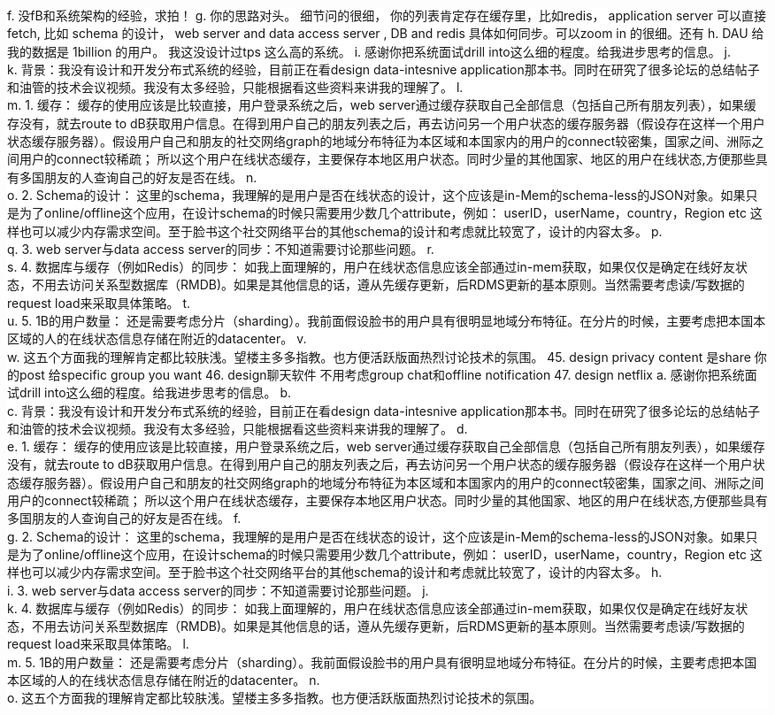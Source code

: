 f.	没fB和系统架构的经验，求拍！
g.	你的思路对头。 细节问的很细， 你的列表肯定存在缓存里，比如redis， application server 可以直接fetch, 比如 schema 的设计， web server and data access server , DB and redis 具体如何同步。可以zoom in 的很细。还有
h.	DAU 给我的数据是 1billion 的用户。 我这没设计过tps 这么高的系统。
i.	感谢你把系统面试drill into这么细的程度。给我进步思考的信息。
j.	
k.	背景：我没有设计和开发分布式系统的经验，目前正在看design data-intesnive application那本书。同时在研究了很多论坛的总结帖子和油管的技术会议视频。我没有太多经验，只能根据看这些资料来讲我的理解了。
l.	
m.	1. 缓存： 缓存的使用应该是比较直接，用户登录系统之后，web server通过缓存获取自己全部信息（包括自己所有朋友列表），如果缓存没有，就去route to dB获取用户信息。在得到用户自己的朋友列表之后，再去访问另一个用户状态的缓存服务器（假设存在这样一个用户状态缓存服务器）。假设用户自己和朋友的社交网络graph的地域分布特征为本区域和本国家内的用户的connect较密集，国家之间、洲际之间用户的connect较稀疏； 所以这个用户在线状态缓存，主要保存本地区用户状态。同时少量的其他国家、地区的用户在线状态,方便那些具有多国朋友的人查询自己的好友是否在线。
n.	
o.	2. Schema的设计： 这里的schema，我理解的是用户是否在线状态的设计，这个应该是in-Mem的schema-less的JSON对象。如果只是为了online/offline这个应用，在设计schema的时候只需要用少数几个attribute，例如： userID，userName，country，Region etc 这样也可以减少内存需求空间。至于脸书这个社交网络平台的其他schema的设计和考虑就比较宽了，设计的内容太多。
p.	
q.	3. web server与data access server的同步：不知道需要讨论那些问题。
r.	
s.	4. 数据库与缓存（例如Redis）的同步： 如我上面理解的，用户在线状态信息应该全部通过in-mem获取，如果仅仅是确定在线好友状态，不用去访问关系型数据库（RMDB)。如果是其他信息的话，遵从先缓存更新，后RDMS更新的基本原则。当然需要考虑读/写数据的request load来采取具体策略。
t.	
u.	5. 1B的用户数量： 还是需要考虑分片（sharding）。我前面假设脸书的用户具有很明显地域分布特征。在分片的时候，主要考虑把本国本区域的人的在线状态信息存储在附近的datacenter。
v.	
w.	这五个方面我的理解肯定都比较肤浅。望楼主多多指教。也方便活跃版面热烈讨论技术的氛围。
45.	design privacy content 是share 你的post 给specific group you want
46.	design聊天软件 不用考虑group chat和offline notification
47.	design netflix
a.	感谢你把系统面试drill into这么细的程度。给我进步思考的信息。
b.	
c.	背景：我没有设计和开发分布式系统的经验，目前正在看design data-intesnive application那本书。同时在研究了很多论坛的总结帖子和油管的技术会议视频。我没有太多经验，只能根据看这些资料来讲我的理解了。
d.	
e.	1. 缓存： 缓存的使用应该是比较直接，用户登录系统之后，web server通过缓存获取自己全部信息（包括自己所有朋友列表），如果缓存没有，就去route to dB获取用户信息。在得到用户自己的朋友列表之后，再去访问另一个用户状态的缓存服务器（假设存在这样一个用户状态缓存服务器）。假设用户自己和朋友的社交网络graph的地域分布特征为本区域和本国家内的用户的connect较密集，国家之间、洲际之间用户的connect较稀疏； 所以这个用户在线状态缓存，主要保存本地区用户状态。同时少量的其他国家、地区的用户在线状态,方便那些具有多国朋友的人查询自己的好友是否在线。
f.	
g.	2. Schema的设计： 这里的schema，我理解的是用户是否在线状态的设计，这个应该是in-Mem的schema-less的JSON对象。如果只是为了online/offline这个应用，在设计schema的时候只需要用少数几个attribute，例如： userID，userName，country，Region etc 这样也可以减少内存需求空间。至于脸书这个社交网络平台的其他schema的设计和考虑就比较宽了，设计的内容太多。
h.	
i.	3. web server与data access server的同步：不知道需要讨论那些问题。
j.	
k.	4. 数据库与缓存（例如Redis）的同步： 如我上面理解的，用户在线状态信息应该全部通过in-mem获取，如果仅仅是确定在线好友状态，不用去访问关系型数据库（RMDB)。如果是其他信息的话，遵从先缓存更新，后RDMS更新的基本原则。当然需要考虑读/写数据的request load来采取具体策略。
l.	
m.	5. 1B的用户数量： 还是需要考虑分片（sharding）。我前面假设脸书的用户具有很明显地域分布特征。在分片的时候，主要考虑把本国本区域的人的在线状态信息存储在附近的datacenter。
n.	
o.	这五个方面我的理解肯定都比较肤浅。望楼主多多指教。也方便活跃版面热烈讨论技术的氛围。


